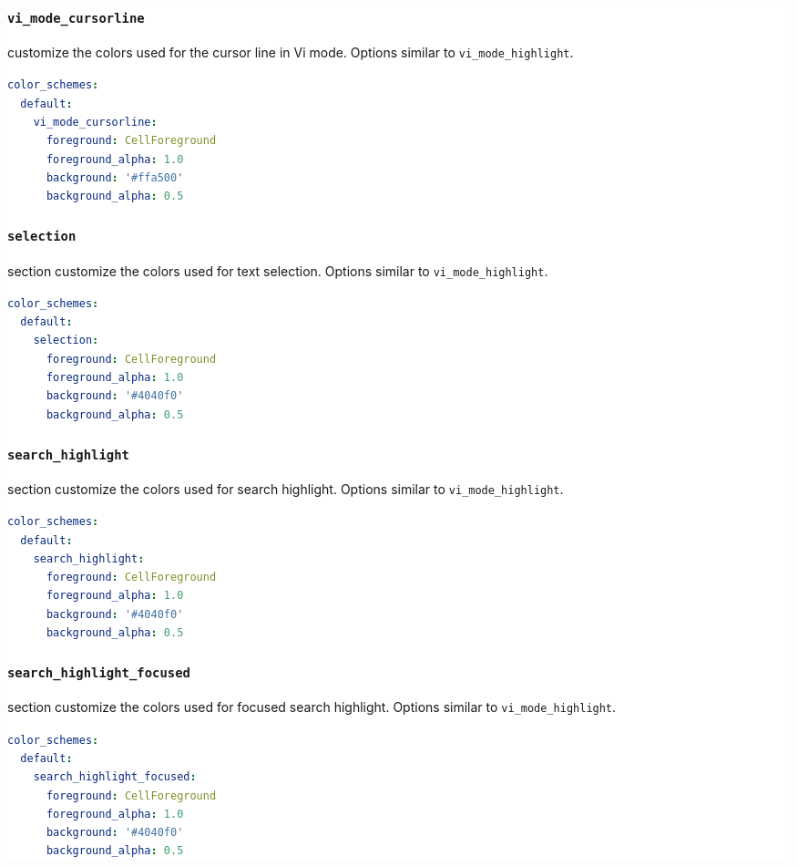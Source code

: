 

### `vi_mode_cursorline`
customize the colors used for the cursor line in Vi mode. Options similar to `vi_mode_highlight`.
``` yaml
color_schemes:
  default:
    vi_mode_cursorline:
      foreground: CellForeground
      foreground_alpha: 1.0
      background: '#ffa500'
      background_alpha: 0.5
```



### `selection`
section customize the colors used for text selection. Options similar to `vi_mode_highlight`.
``` yaml
color_schemes:
  default:
    selection:
      foreground: CellForeground
      foreground_alpha: 1.0
      background: '#4040f0'
      background_alpha: 0.5
```




### `search_highlight`
section customize the colors used for search highlight. Options similar to `vi_mode_highlight`.
``` yaml
color_schemes:
  default:
    search_highlight:
      foreground: CellForeground
      foreground_alpha: 1.0
      background: '#4040f0'
      background_alpha: 0.5
```



### `search_highlight_focused`
section customize the colors used for focused search highlight. Options similar to `vi_mode_highlight`.
``` yaml
color_schemes:
  default:
    search_highlight_focused:
      foreground: CellForeground
      foreground_alpha: 1.0
      background: '#4040f0'
      background_alpha: 0.5
```

